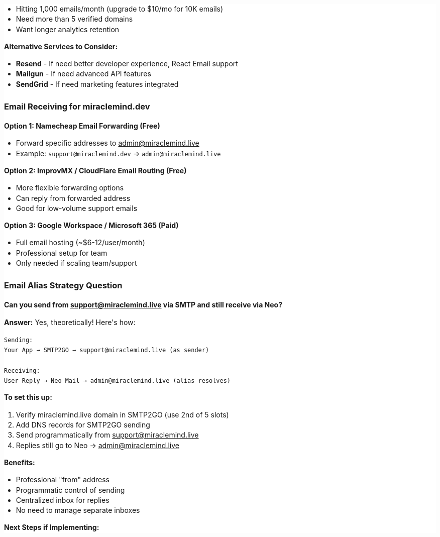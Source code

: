 - Hitting 1,000 emails/month (upgrade to $10/mo for 10K emails)
- Need more than 5 verified domains
- Want longer analytics retention

**Alternative Services to Consider:**

- **Resend** - If need better developer experience, React Email support
- **Mailgun** - If need advanced API features
- **SendGrid** - If need marketing features integrated

### Email Receiving for miraclemind.dev

**Option 1: Namecheap Email Forwarding (Free)**

- Forward specific addresses to admin@miraclemind.live
- Example: `support@miraclemind.dev` → `admin@miraclemind.live`

**Option 2: ImprovMX / CloudFlare Email Routing (Free)**

- More flexible forwarding options
- Can reply from forwarded address
- Good for low-volume support emails

**Option 3: Google Workspace / Microsoft 365 (Paid)**

- Full email hosting (~$6-12/user/month)
- Professional setup for team
- Only needed if scaling team/support

### Email Alias Strategy Question

**Can you send from support@miraclemind.live via SMTP and still receive via Neo?**

**Answer:** Yes, theoretically! Here's how:

```
Sending:
Your App → SMTP2GO → support@miraclemind.live (as sender)

Receiving:
User Reply → Neo Mail → admin@miraclemind.live (alias resolves)
```

**To set this up:**

1. Verify miraclemind.live domain in SMTP2GO (use 2nd of 5 slots)
2. Add DNS records for SMTP2GO sending
3. Send programmatically from support@miraclemind.live
4. Replies still go to Neo → admin@miraclemind.live

**Benefits:**

- Professional "from" address
- Programmatic control of sending
- Centralized inbox for replies
- No need to manage separate inboxes

**Next Steps if Implementing:**
